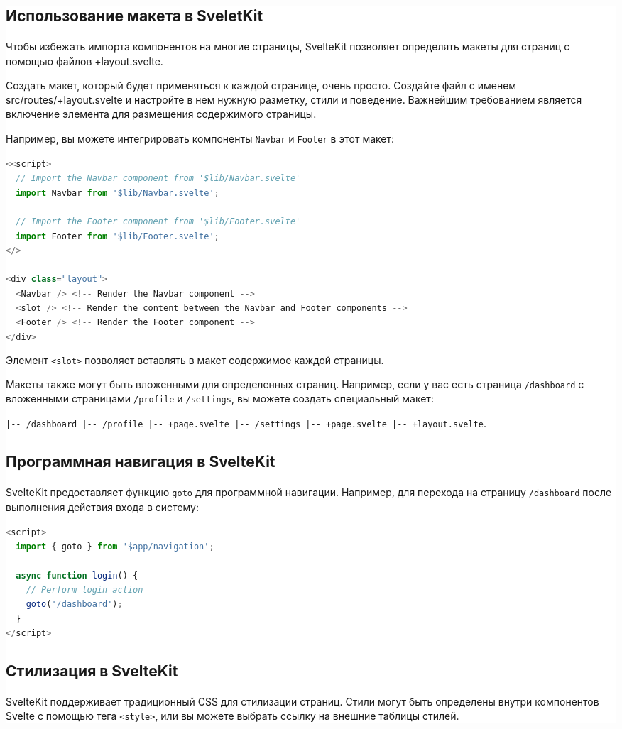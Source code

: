 ## Использование макета в SveletKit

Чтобы избежать импорта компонентов на многие страницы, SvelteKit позволяет определять макеты для страниц с помощью файлов +layout.svelte.

Создать макет, который будет применяться к каждой странице, очень просто. Создайте файл с именем src/routes/+layout.svelte и настройте в нем нужную разметку, стили и поведение. Важнейшим требованием является включение элемента для размещения содержимого страницы.

Например, вы можете интегрировать компоненты `Navbar` и `Footer` в этот макет:

```js
<<script>
  // Import the Navbar component from '$lib/Navbar.svelte'
  import Navbar from '$lib/Navbar.svelte';

  // Import the Footer component from '$lib/Footer.svelte'
  import Footer from '$lib/Footer.svelte';
</>

<div class="layout">
  <Navbar /> <!-- Render the Navbar component -->
  <slot /> <!-- Render the content between the Navbar and Footer components -->
  <Footer /> <!-- Render the Footer component -->
</div>
```

Элемент `<slot>` позволяет вставлять в макет содержимое каждой страницы.

Макеты также могут быть вложенными для определенных страниц. Например, если у вас есть страница `/dashboard` с вложенными страницами `/profile` и `/settings`, вы можете создать специальный макет:

`|-- /dashboard |-- /profile |-- +page.svelte |-- /settings |-- +page.svelte |-- +layout.svelte`.

## Программная навигация в SvelteKit

SvelteKit предоставляет функцию `goto` для программной навигации. Например, для перехода на страницу `/dashboard` после выполнения действия входа в систему:

```js
<script>
  import { goto } from '$app/navigation';

  async function login() {
    // Perform login action
    goto('/dashboard');
  }
</script>
```

## Стилизация в SvelteKit

SvelteKit поддерживает традиционный CSS для стилизации страниц. Стили могут быть определены внутри компонентов Svelte с помощью тега `<style>`, или вы можете выбрать ссылку на внешние таблицы стилей.
